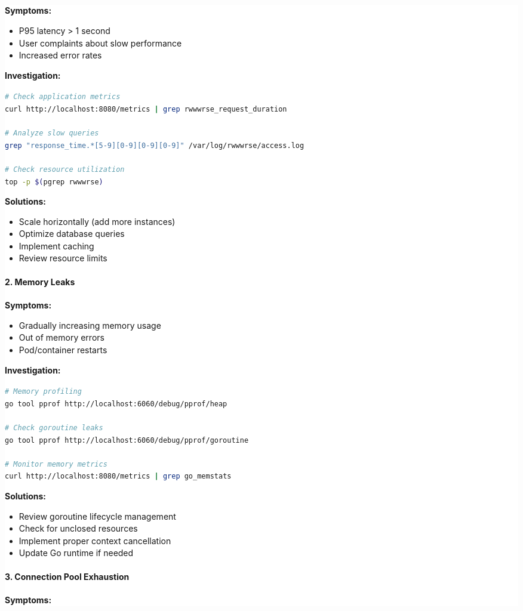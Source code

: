 **Symptoms:**

- P95 latency > 1 second
- User complaints about slow performance
- Increased error rates

**Investigation:**

```bash
# Check application metrics
curl http://localhost:8080/metrics | grep rwwwrse_request_duration

# Analyze slow queries
grep "response_time.*[5-9][0-9][0-9][0-9]" /var/log/rwwwrse/access.log

# Check resource utilization
top -p $(pgrep rwwwrse)
```

**Solutions:**

- Scale horizontally (add more instances)
- Optimize database queries
- Implement caching
- Review resource limits

#### 2. Memory Leaks

**Symptoms:**

- Gradually increasing memory usage
- Out of memory errors
- Pod/container restarts

**Investigation:**

```bash
# Memory profiling
go tool pprof http://localhost:6060/debug/pprof/heap

# Check goroutine leaks
go tool pprof http://localhost:6060/debug/pprof/goroutine

# Monitor memory metrics
curl http://localhost:8080/metrics | grep go_memstats
```

**Solutions:**

- Review goroutine lifecycle management
- Check for unclosed resources
- Implement proper context cancellation
- Update Go runtime if needed

#### 3. Connection Pool Exhaustion

**Symptoms:**
